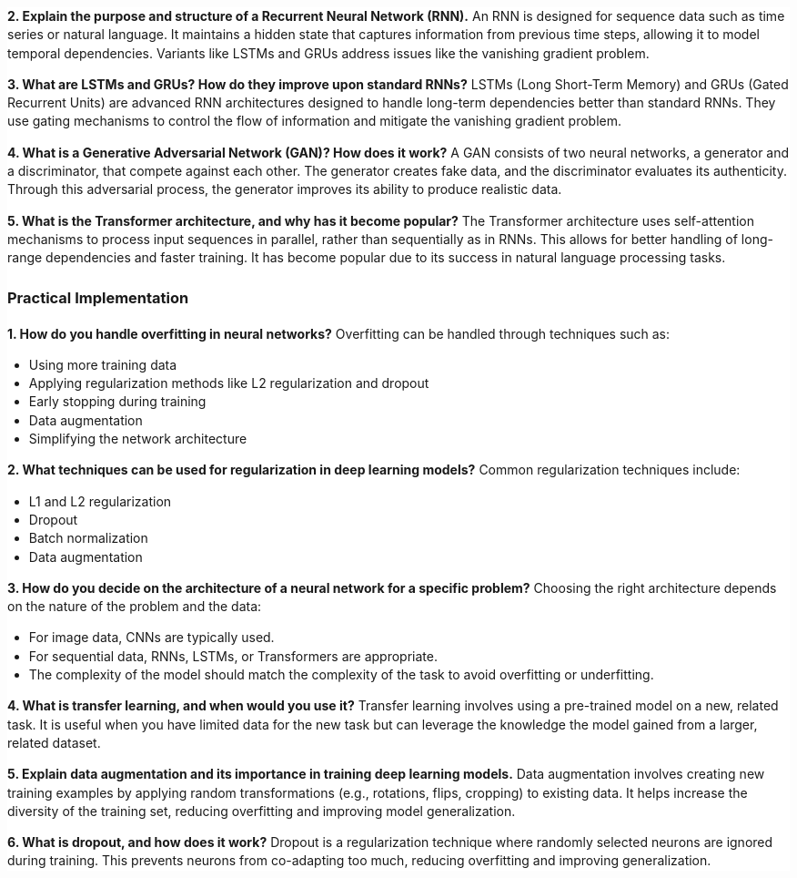 **2. Explain the purpose and structure of a Recurrent Neural Network (RNN).**
An RNN is designed for sequence data such as time series or natural language. It maintains a hidden state that captures information from previous time steps, allowing it to model temporal dependencies. Variants like LSTMs and GRUs address issues like the vanishing gradient problem.

**3. What are LSTMs and GRUs? How do they improve upon standard RNNs?**
LSTMs (Long Short-Term Memory) and GRUs (Gated Recurrent Units) are advanced RNN architectures designed to handle long-term dependencies better than standard RNNs. They use gating mechanisms to control the flow of information and mitigate the vanishing gradient problem.

**4. What is a Generative Adversarial Network (GAN)? How does it work?**
A GAN consists of two neural networks, a generator and a discriminator, that compete against each other. The generator creates fake data, and the discriminator evaluates its authenticity. Through this adversarial process, the generator improves its ability to produce realistic data.

**5. What is the Transformer architecture, and why has it become popular?**
The Transformer architecture uses self-attention mechanisms to process input sequences in parallel, rather than sequentially as in RNNs. This allows for better handling of long-range dependencies and faster training. It has become popular due to its success in natural language processing tasks.

### Practical Implementation

**1. How do you handle overfitting in neural networks?**
Overfitting can be handled through techniques such as:
- Using more training data
- Applying regularization methods like L2 regularization and dropout
- Early stopping during training
- Data augmentation
- Simplifying the network architecture

**2. What techniques can be used for regularization in deep learning models?**
Common regularization techniques include:
- L1 and L2 regularization
- Dropout
- Batch normalization
- Data augmentation

**3. How do you decide on the architecture of a neural network for a specific problem?**
Choosing the right architecture depends on the nature of the problem and the data:
- For image data, CNNs are typically used.
- For sequential data, RNNs, LSTMs, or Transformers are appropriate.
- The complexity of the model should match the complexity of the task to avoid overfitting or underfitting.

**4. What is transfer learning, and when would you use it?**
Transfer learning involves using a pre-trained model on a new, related task. It is useful when you have limited data for the new task but can leverage the knowledge the model gained from a larger, related dataset.

**5. Explain data augmentation and its importance in training deep learning models.**
Data augmentation involves creating new training examples by applying random transformations (e.g., rotations, flips, cropping) to existing data. It helps increase the diversity of the training set, reducing overfitting and improving model generalization.

**6. What is dropout, and how does it work?**
Dropout is a regularization technique where randomly selected neurons are ignored during training. This prevents neurons from co-adapting too much, reducing overfitting and improving generalization.
